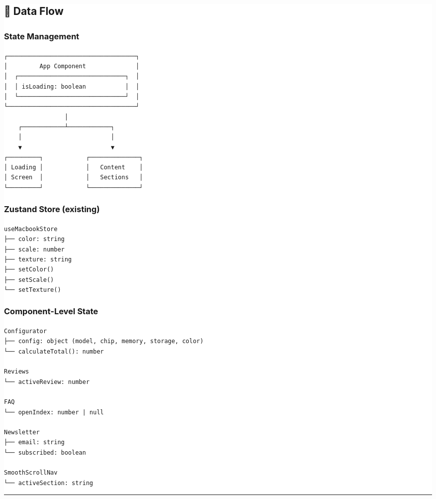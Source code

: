 
## 🔄 Data Flow

### State Management
```
┌────────────────────────────────────┐
│         App Component              │
│  ┌──────────────────────────────┐  │
│  │ isLoading: boolean           │  │
│  └──────────────────────────────┘  │
└────────────────────────────────────┘
                 │
    ┌────────────┴────────────┐
    │                         │
    ▼                         ▼
┌─────────┐            ┌──────────────┐
│ Loading │            │   Content    │
│ Screen  │            │   Sections   │
└─────────┘            └──────────────┘
```

### Zustand Store (existing)
```
useMacbookStore
├── color: string
├── scale: number
├── texture: string
├── setColor()
├── setScale()
└── setTexture()
```

### Component-Level State
```
Configurator
├── config: object (model, chip, memory, storage, color)
└── calculateTotal(): number

Reviews
└── activeReview: number

FAQ
└── openIndex: number | null

Newsletter
├── email: string
└── subscribed: boolean

SmoothScrollNav
└── activeSection: string
```

---